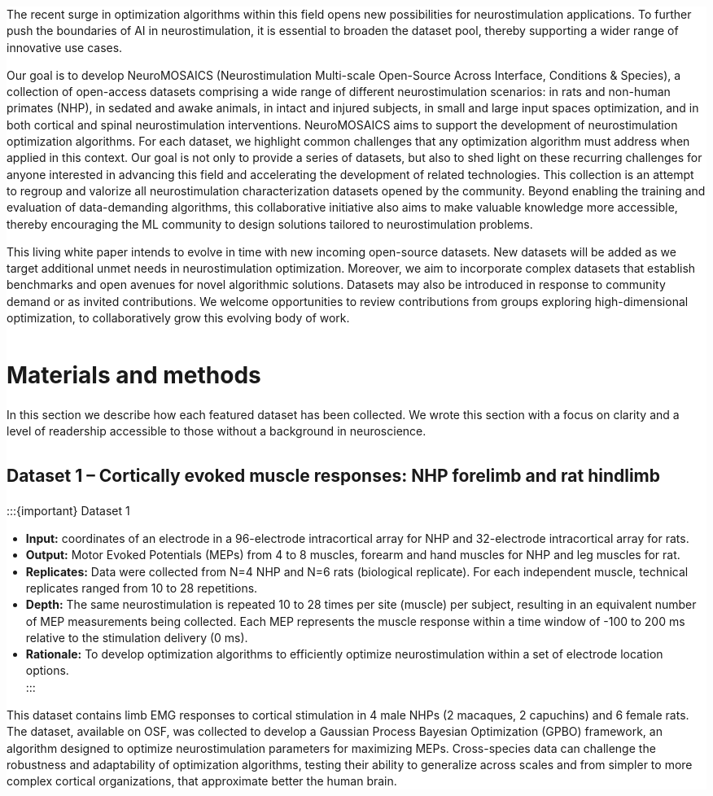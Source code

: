 The recent surge in optimization algorithms within this field opens new possibilities for neurostimulation applications. To further push the boundaries of AI in neurostimulation, it is essential to broaden the dataset pool, thereby supporting a wider range of innovative use cases.

Our goal is to develop NeuroMOSAICS (Neurostimulation Multi-scale Open-Source Across Interface, Conditions & Species), a collection of open-access datasets comprising a wide range of different neurostimulation scenarios: in rats and non-human primates (NHP), in sedated and awake animals, in intact and injured subjects, in small and large input spaces optimization, and in both cortical and spinal neurostimulation interventions. NeuroMOSAICS aims to support the development of neurostimulation optimization algorithms. For each dataset, we highlight common challenges that any optimization algorithm must address when applied in this context. Our goal is not only to provide a series of datasets, but also to shed light on these recurring challenges for anyone interested in advancing this field and accelerating the development of related technologies. This collection is an attempt to regroup and valorize all neurostimulation characterization datasets opened by the community. Beyond enabling the training and evaluation of data-demanding algorithms, this collaborative initiative also aims to make valuable knowledge more accessible, thereby encouraging the ML community to design solutions tailored to neurostimulation problems.

This living white paper intends to evolve in time with new incoming open-source datasets. New datasets will be added as we target additional unmet needs in neurostimulation optimization. Moreover, we aim to incorporate complex datasets that establish benchmarks and open avenues for novel algorithmic solutions. Datasets may also be introduced in response to community demand or as invited contributions. We welcome opportunities to review contributions from groups exploring high-dimensional optimization, to collaboratively grow this evolving body of work. 

# Materials and methods 

In this section we describe how each featured dataset has been collected. We wrote this section with a focus on clarity and a level of readership accessible to those without a background in neuroscience.

## Dataset 1 – Cortically evoked muscle responses: NHP forelimb and rat hindlimb

:::{important} Dataset 1

* **Input:** coordinates of an electrode in a 96-electrode intracortical array for NHP and 32-electrode intracortical array for rats.
* **Output:** Motor Evoked Potentials (MEPs) from 4 to 8 muscles, forearm and hand muscles for NHP and leg muscles for rat.  
* **Replicates:** Data were collected from N=4 NHP and N=6 rats (biological replicate). For each independent muscle, technical replicates ranged from 10 to 28 repetitions.  
* **Depth:** The same neurostimulation is repeated 10 to 28 times per site (muscle) per subject, resulting in an equivalent number of MEP measurements being collected. Each MEP represents the muscle response within a time window of -100 to 200 ms relative to the stimulation delivery (0 ms).  
* **Rationale:** To develop optimization algorithms to efficiently optimize neurostimulation within a set of electrode location options.  
:::

This dataset contains limb EMG responses to cortical stimulation in 4 male NHPs (2 macaques, 2 capuchins) and 6 female rats. The dataset, available on OSF, was collected to develop a Gaussian Process Bayesian Optimization (GPBO) framework, an algorithm designed to optimize neurostimulation parameters for maximizing MEPs. Cross-species data can challenge the robustness and adaptability of optimization algorithms, testing their ability to generalize across scales and from simpler to more complex cortical organizations, that approximate better the human brain. 
